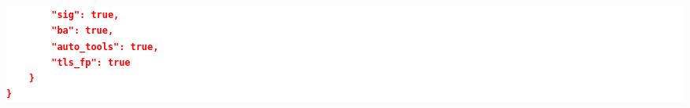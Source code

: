 ```json
        "sig": true,
        "ba": true,
        "auto_tools": true,
        "tls_fp": true
    }
}
```
